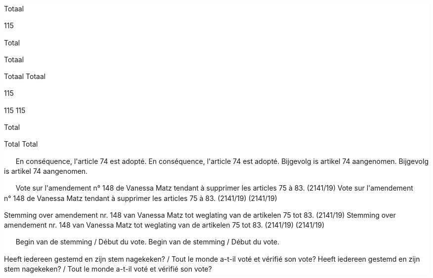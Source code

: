 

Totaal


115


Total



Totaal

Totaal
Totaal


115

115
115


Total

Total
Total

 
 
 
En conséquence, l'article 74 est adopté.
En conséquence, l'article 74 est adopté.
Bijgevolg is
artikel 74 aangenomen.
Bijgevolg is
artikel 74 aangenomen.

 
 
 
Vote sur l'amendement n° 148 de Vanessa
Matz tendant à supprimer les articles 75 à 83. (2141/19)
Vote sur l'amendement n° 148 de Vanessa
Matz tendant à supprimer les articles 75 à 83. 
(2141/19)
(2141/19)

Stemming over amendement nr. 148 van
Vanessa Matz tot weglating van de artikelen 75 tot 83. (2141/19)
Stemming over amendement nr. 148 van
Vanessa Matz tot weglating van de artikelen 75 tot 83. (2141/19)
(2141/19)

 
 
 
Begin van de
stemming / Début du vote.
Begin van de
stemming / Début du vote.

Heeft
iedereen gestemd en zijn stem nagekeken? / Tout le monde a-t-il voté et vérifié
son vote?
Heeft
iedereen gestemd en zijn stem nagekeken? / Tout le monde a-t-il voté et vérifié
son vote?
